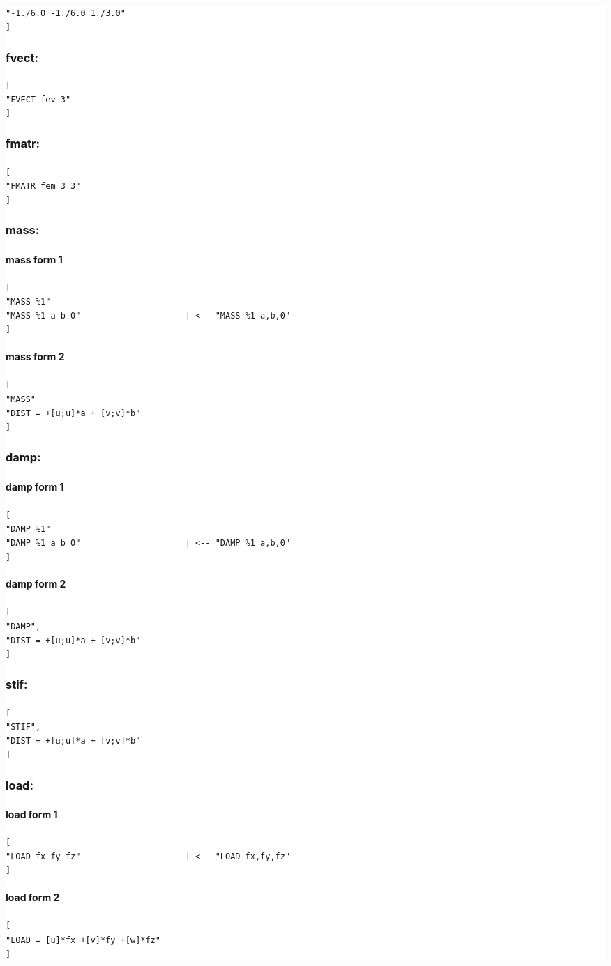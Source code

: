     "-1./6.0 -1./6.0 1./3.0"
    ]
### fvect:
    [
    "FVECT fev 3"
    ]
### fmatr:
    [
    "FMATR fem 3 3"
    ]
### mass:
#### mass form 1
    [
    "MASS %1"
    "MASS %1 a b 0"                     | <-- "MASS %1 a,b,0"
    ]
#### mass form 2
    [
    "MASS"
    "DIST = +[u;u]*a + [v;v]*b"
    ]
### damp:
#### damp form 1
    [
    "DAMP %1"
    "DAMP %1 a b 0"                     | <-- "DAMP %1 a,b,0"
    ]
#### damp form 2
    [
    "DAMP",
    "DIST = +[u;u]*a + [v;v]*b"
    ]
### stif:
    [
    "STIF",
    "DIST = +[u;u]*a + [v;v]*b"
    ]
### load:
#### load form 1
    [
    "LOAD fx fy fz"                     | <-- "LOAD fx,fy,fz"
    ]
#### load form 2
    [
    "LOAD = [u]*fx +[v]*fy +[w]*fz"
    ]
